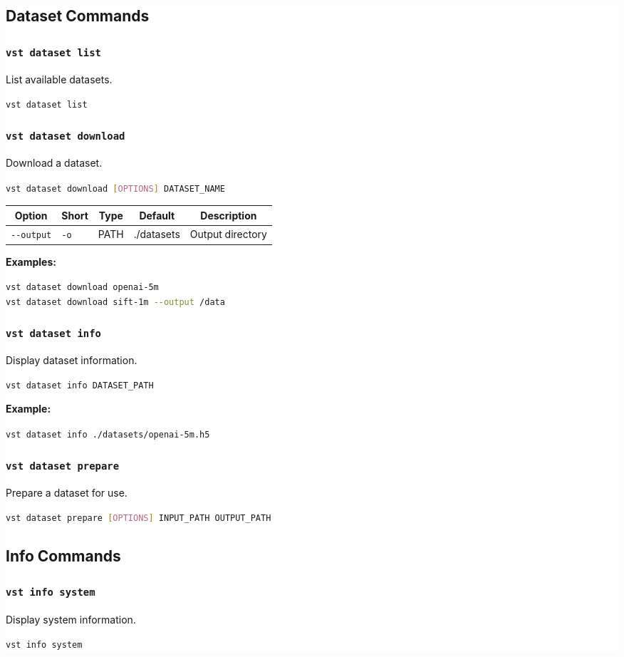 ## Dataset Commands

### `vst dataset list`

List available datasets.

```bash
vst dataset list
```

### `vst dataset download`

Download a dataset.

```bash
vst dataset download [OPTIONS] DATASET_NAME
```

| Option | Short | Type | Default | Description |
|--------|-------|------|---------|-------------|
| `--output` | `-o` | PATH | ./datasets | Output directory |

**Examples:**
```bash
vst dataset download openai-5m
vst dataset download sift-1m --output /data
```

### `vst dataset info`

Display dataset information.

```bash
vst dataset info DATASET_PATH
```

**Example:**
```bash
vst dataset info ./datasets/openai-5m.h5
```

### `vst dataset prepare`

Prepare a dataset for use.

```bash
vst dataset prepare [OPTIONS] INPUT_PATH OUTPUT_PATH
```

## Info Commands

### `vst info system`

Display system information.

```bash
vst info system
```
